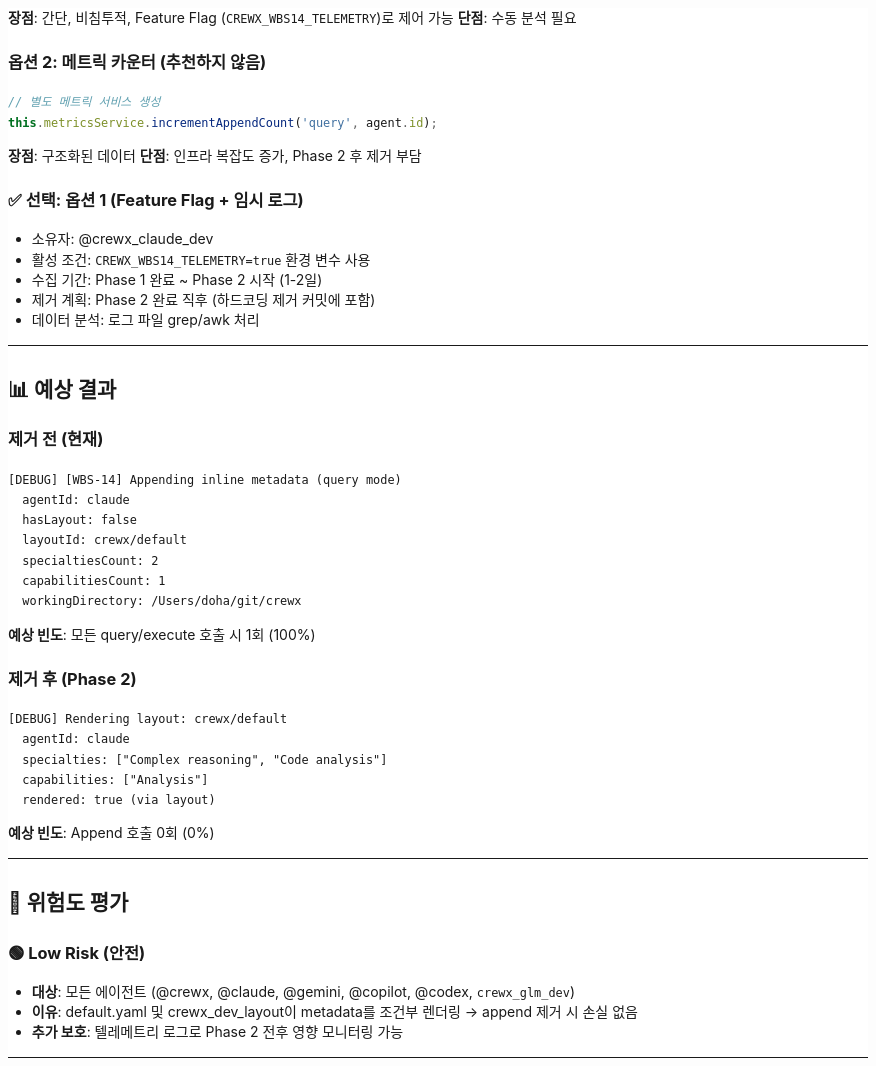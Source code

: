 **장점**: 간단, 비침투적, Feature Flag (`CREWX_WBS14_TELEMETRY`)로 제어 가능
**단점**: 수동 분석 필요

### 옵션 2: 메트릭 카운터 (추천하지 않음)
```typescript
// 별도 메트릭 서비스 생성
this.metricsService.incrementAppendCount('query', agent.id);
```

**장점**: 구조화된 데이터
**단점**: 인프라 복잡도 증가, Phase 2 후 제거 부담

### ✅ 선택: 옵션 1 (Feature Flag + 임시 로그)
- 소유자: @crewx_claude_dev
- 활성 조건: `CREWX_WBS14_TELEMETRY=true` 환경 변수 사용
- 수집 기간: Phase 1 완료 ~ Phase 2 시작 (1-2일)
- 제거 계획: Phase 2 완료 직후 (하드코딩 제거 커밋에 포함)
- 데이터 분석: 로그 파일 grep/awk 처리

---

## 📊 예상 결과

### 제거 전 (현재)
```
[DEBUG] [WBS-14] Appending inline metadata (query mode)
  agentId: claude
  hasLayout: false
  layoutId: crewx/default
  specialtiesCount: 2
  capabilitiesCount: 1
  workingDirectory: /Users/doha/git/crewx
```

**예상 빈도**: 모든 query/execute 호출 시 1회 (100%)

### 제거 후 (Phase 2)
```
[DEBUG] Rendering layout: crewx/default
  agentId: claude
  specialties: ["Complex reasoning", "Code analysis"]
  capabilities: ["Analysis"]
  rendered: true (via layout)
```

**예상 빈도**: Append 호출 0회 (0%)

---

## 🚦 위험도 평가

### 🟢 Low Risk (안전)
- **대상**: 모든 에이전트 (@crewx, @claude, @gemini, @copilot, @codex, `crewx_glm_dev`)
- **이유**: default.yaml 및 crewx_dev_layout이 metadata를 조건부 렌더링 → append 제거 시 손실 없음
- **추가 보호**: 텔레메트리 로그로 Phase 2 전후 영향 모니터링 가능

---